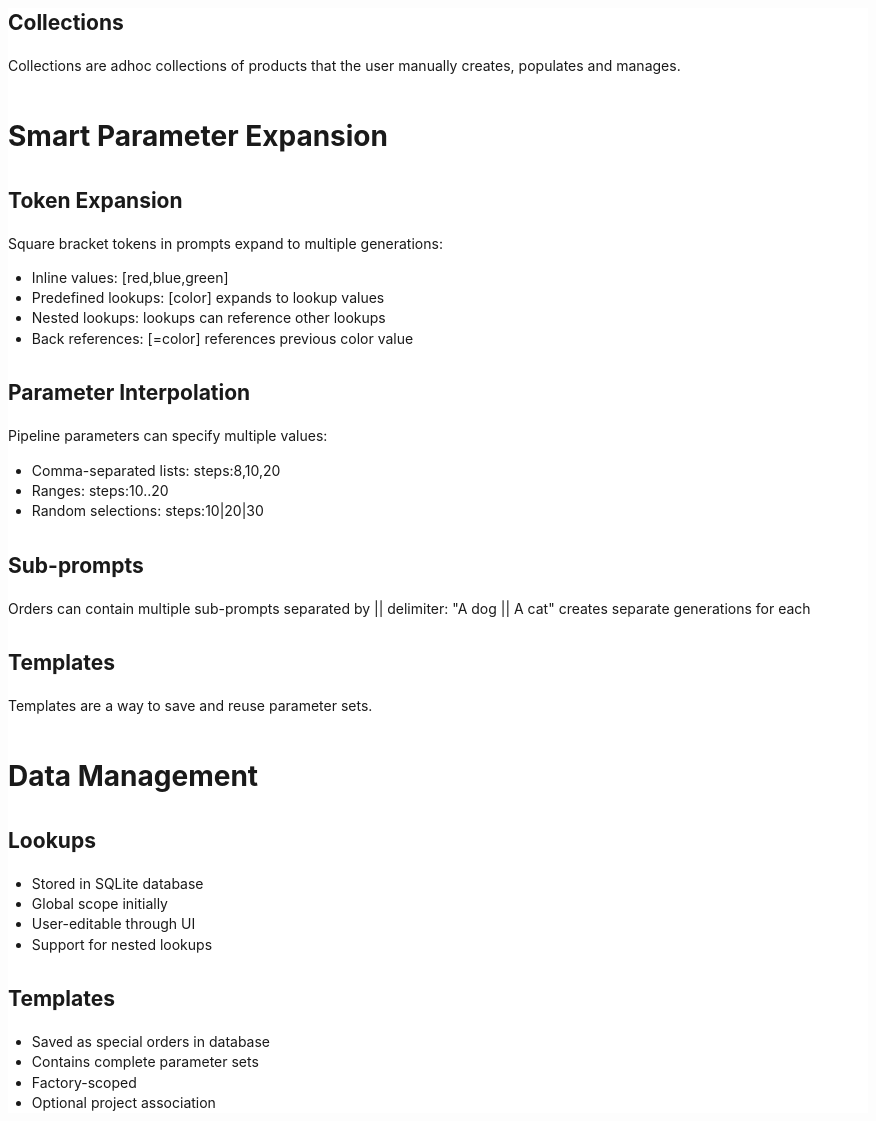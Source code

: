 ## Collections

Collections are adhoc collections of products that the user manually creates, populates and manages. 

# Smart Parameter Expansion

## Token Expansion

Square bracket tokens in prompts expand to multiple generations:

* Inline values: [red,blue,green]
* Predefined lookups: [color] expands to lookup values
* Nested lookups: lookups can reference other lookups
* Back references: [=color] references previous color value

## Parameter Interpolation

Pipeline parameters can specify multiple values:

* Comma-separated lists: steps:8,10,20
* Ranges: steps:10..20
* Random selections: steps:10|20|30

## Sub-prompts

Orders can contain multiple sub-prompts separated by || delimiter:
"A dog || A cat" creates separate generations for each

## Templates

Templates are a way to save and reuse parameter sets.


# Data Management

## Lookups

* Stored in SQLite database
* Global scope initially
* User-editable through UI
* Support for nested lookups

## Templates

* Saved as special orders in database
* Contains complete parameter sets
* Factory-scoped
* Optional project association
